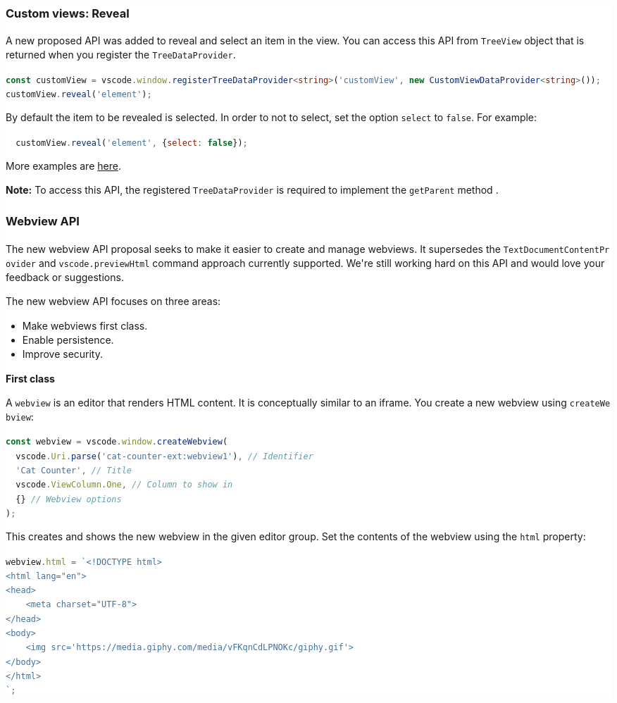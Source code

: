 ### Custom views: Reveal

A new proposed API was added to reveal and select an item in the view. You can access this API from `TreeView` object that is returned when you register the `TreeDataProvider`.

```typescript
const customView = vscode.window.registerTreeDataProvider<string>('customView', new CustomViewDataProvider<string>());
customView.reveal('element');
```

By default the item to be revealed is selected. In order to not to select, set the option `select` to `false`. For example:

```js
  customView.reveal('element', {select: false});
```

More examples are [here](https://github.com/Microsoft/vscode-extension-samples/blob/master/tree-view-sample/src/ftpExplorer.fileSystemProvider.ts#L2).

**Note:** To access this API, the registered `TreeDataProvider` is required to implement the `getParent` method .

### Webview API

The new webview API proposal seeks to make it easier to create and manage webviews. It supersedes the `TextDocumentContentProvider` and `vscode.previewHtml` command approach currently supported. We're still working hard on this API and would love your feedback or suggestions.

The new webview API focuses on three areas:

* Make webviews first class.
* Enable persistence.
* Improve security.

**First class**

A `webview` is an editor that renders HTML content. It is conceptually similar to an iframe. You create a new webview using `createWebview`:

```ts
const webview = vscode.window.createWebview(
  vscode.Uri.parse('cat-counter-ext:webview1'), // Identifier
  'Cat Counter', // Title
  vscode.ViewColumn.One, // Column to show in
  {} // Webview options
);
```

This creates and shows the new webview in the given editor group. Set the contents of the webview using the `html` property:

```ts
webview.html = `<!DOCTYPE html>
<html lang="en">
<head>
    <meta charset="UTF-8">
</head>
<body>
    <img src='https://media.giphy.com/media/vFKqnCdLPNOKc/giphy.gif'>
</body>
</html>
`;
```
